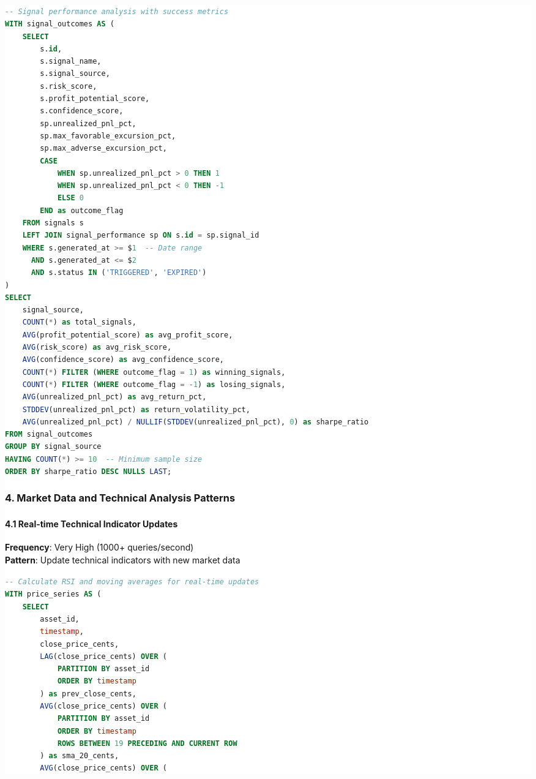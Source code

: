 ```sql
-- Signal performance analysis with success metrics
WITH signal_outcomes AS (
    SELECT 
        s.id,
        s.signal_name,
        s.signal_source,
        s.risk_score,
        s.profit_potential_score,
        s.confidence_score,
        sp.unrealized_pnl_pct,
        sp.max_favorable_excursion_pct,
        sp.max_adverse_excursion_pct,
        CASE 
            WHEN sp.unrealized_pnl_pct > 0 THEN 1
            WHEN sp.unrealized_pnl_pct < 0 THEN -1
            ELSE 0
        END as outcome_flag
    FROM signals s
    LEFT JOIN signal_performance sp ON s.id = sp.signal_id
    WHERE s.generated_at >= $1  -- Date range
      AND s.generated_at <= $2
      AND s.status IN ('TRIGGERED', 'EXPIRED')
)
SELECT 
    signal_source,
    COUNT(*) as total_signals,
    AVG(profit_potential_score) as avg_profit_score,
    AVG(risk_score) as avg_risk_score,
    AVG(confidence_score) as avg_confidence_score,
    COUNT(*) FILTER (WHERE outcome_flag = 1) as winning_signals,
    COUNT(*) FILTER (WHERE outcome_flag = -1) as losing_signals,
    AVG(unrealized_pnl_pct) as avg_return_pct,
    STDDEV(unrealized_pnl_pct) as return_volatility_pct,
    AVG(unrealized_pnl_pct) / NULLIF(STDDEV(unrealized_pnl_pct), 0) as sharpe_ratio
FROM signal_outcomes
GROUP BY signal_source
HAVING COUNT(*) >= 10  -- Minimum sample size
ORDER BY sharpe_ratio DESC NULLS LAST;
```

### 4. Market Data and Technical Analysis Patterns

#### 4.1 Real-time Technical Indicator Updates
**Frequency**: Very High (1000+ queries/second)  
**Pattern**: Update technical indicators with new market data

```sql
-- Calculate RSI and moving averages for real-time updates
WITH price_series AS (
    SELECT 
        asset_id,
        timestamp,
        close_price_cents,
        LAG(close_price_cents) OVER (
            PARTITION BY asset_id 
            ORDER BY timestamp
        ) as prev_close_cents,
        AVG(close_price_cents) OVER (
            PARTITION BY asset_id 
            ORDER BY timestamp 
            ROWS BETWEEN 19 PRECEDING AND CURRENT ROW
        ) as sma_20_cents,
        AVG(close_price_cents) OVER (
```